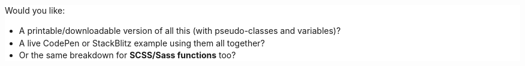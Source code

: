 
Would you like:

* A printable/downloadable version of all this (with pseudo-classes and variables)?
* A live CodePen or StackBlitz example using them all together?
* Or the same breakdown for **SCSS/Sass functions** too?
